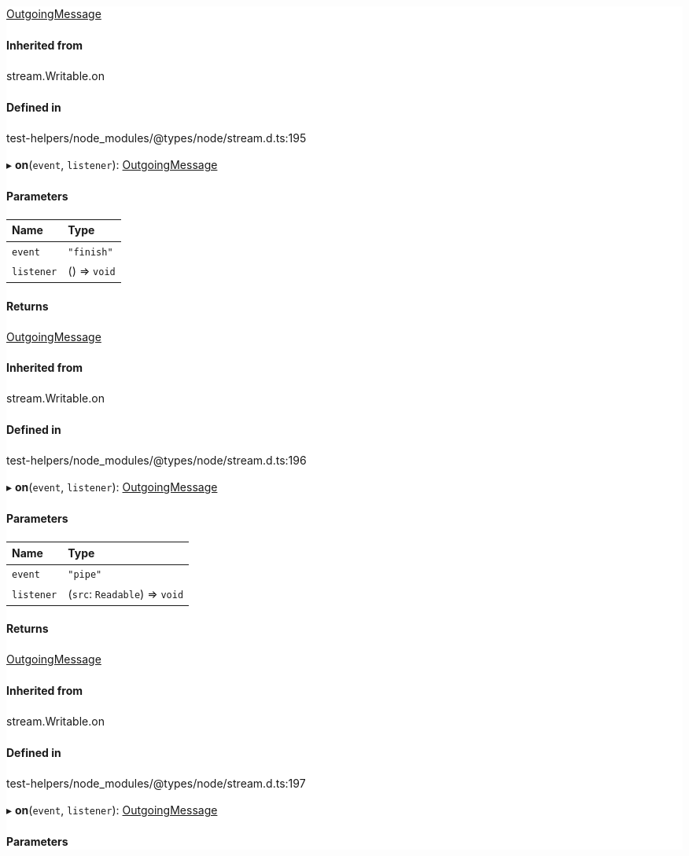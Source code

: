 [OutgoingMessage](http.outgoingmessage.md)

#### Inherited from

stream.Writable.on

#### Defined in

test-helpers/node_modules/@types/node/stream.d.ts:195

▸ **on**(`event`, `listener`): [OutgoingMessage](http.outgoingmessage.md)

#### Parameters

| Name | Type |
| :------ | :------ |
| `event` | ``"finish"`` |
| `listener` | () => `void` |

#### Returns

[OutgoingMessage](http.outgoingmessage.md)

#### Inherited from

stream.Writable.on

#### Defined in

test-helpers/node_modules/@types/node/stream.d.ts:196

▸ **on**(`event`, `listener`): [OutgoingMessage](http.outgoingmessage.md)

#### Parameters

| Name | Type |
| :------ | :------ |
| `event` | ``"pipe"`` |
| `listener` | (`src`: `Readable`) => `void` |

#### Returns

[OutgoingMessage](http.outgoingmessage.md)

#### Inherited from

stream.Writable.on

#### Defined in

test-helpers/node_modules/@types/node/stream.d.ts:197

▸ **on**(`event`, `listener`): [OutgoingMessage](http.outgoingmessage.md)

#### Parameters
